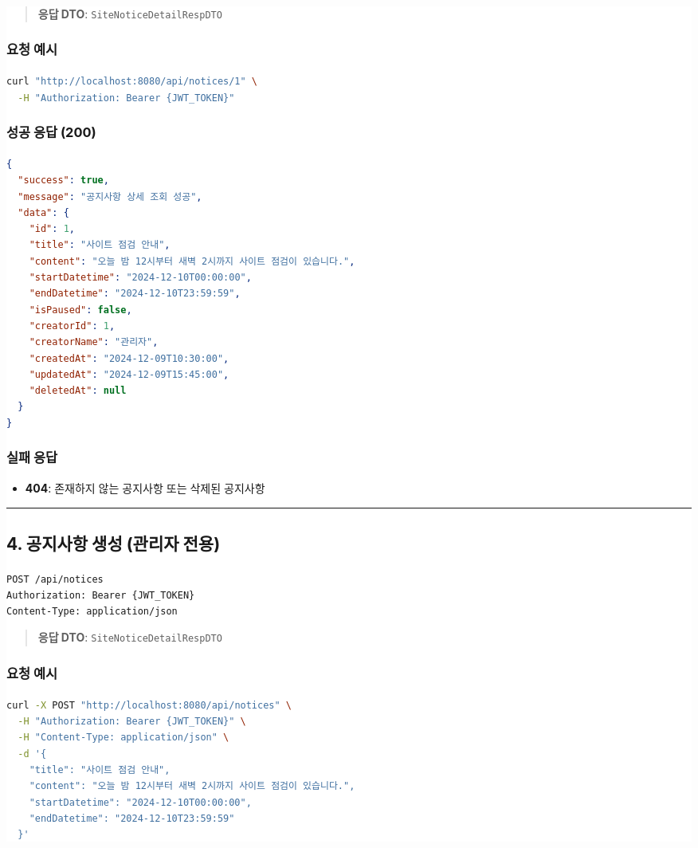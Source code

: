 > **응답 DTO**: `SiteNoticeDetailRespDTO`

### 요청 예시
```bash
curl "http://localhost:8080/api/notices/1" \
  -H "Authorization: Bearer {JWT_TOKEN}"
```

### 성공 응답 (200)
```json
{
  "success": true,
  "message": "공지사항 상세 조회 성공",
  "data": {
    "id": 1,
    "title": "사이트 점검 안내",
    "content": "오늘 밤 12시부터 새벽 2시까지 사이트 점검이 있습니다.",
    "startDatetime": "2024-12-10T00:00:00",
    "endDatetime": "2024-12-10T23:59:59",
    "isPaused": false,
    "creatorId": 1,
    "creatorName": "관리자",
    "createdAt": "2024-12-09T10:30:00",
    "updatedAt": "2024-12-09T15:45:00",
    "deletedAt": null
  }
}
```

### 실패 응답
- **404**: 존재하지 않는 공지사항 또는 삭제된 공지사항

---

## 4. 공지사항 생성 (관리자 전용)
```
POST /api/notices
Authorization: Bearer {JWT_TOKEN}
Content-Type: application/json
```

> **응답 DTO**: `SiteNoticeDetailRespDTO`

### 요청 예시
```bash
curl -X POST "http://localhost:8080/api/notices" \
  -H "Authorization: Bearer {JWT_TOKEN}" \
  -H "Content-Type: application/json" \
  -d '{
    "title": "사이트 점검 안내",
    "content": "오늘 밤 12시부터 새벽 2시까지 사이트 점검이 있습니다.",
    "startDatetime": "2024-12-10T00:00:00",
    "endDatetime": "2024-12-10T23:59:59"
  }'
```
